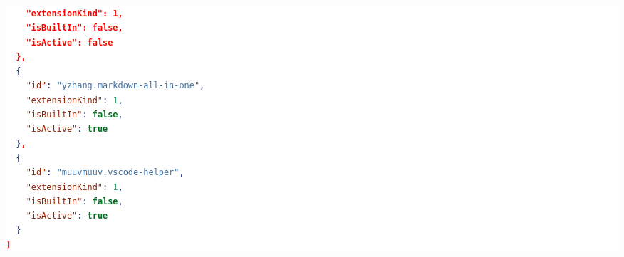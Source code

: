 ```json
    "extensionKind": 1,
    "isBuiltIn": false,
    "isActive": false
  },
  {
    "id": "yzhang.markdown-all-in-one",
    "extensionKind": 1,
    "isBuiltIn": false,
    "isActive": true
  },
  {
    "id": "muuvmuuv.vscode-helper",
    "extensionKind": 1,
    "isBuiltIn": false,
    "isActive": true
  }
]
```
